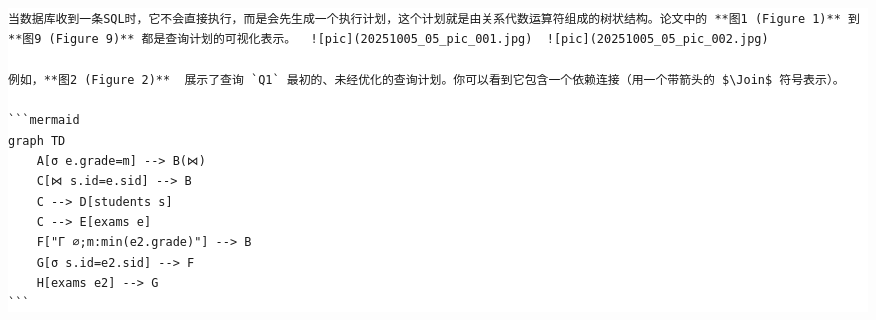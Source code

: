     当数据库收到一条SQL时，它不会直接执行，而是会先生成一个执行计划，这个计划就是由关系代数运算符组成的树状结构。论文中的 **图1 (Figure 1)** 到 **图9 (Figure 9)** 都是查询计划的可视化表示。  ![pic](20251005_05_pic_001.jpg)  ![pic](20251005_05_pic_002.jpg)  

    例如，**图2 (Figure 2)**  展示了查询 `Q1` 最初的、未经优化的查询计划。你可以看到它包含一个依赖连接（用一个带箭头的 $\Join$ 符号表示）。  

    ```mermaid
    graph TD
        A[σ e.grade=m] --> B(⋈)
        C[⋈ s.id=e.sid] --> B
        C --> D[students s]
        C --> E[exams e]
        F["Γ ∅;m:min(e2.grade)"] --> B
        G[σ s.id=e2.sid] --> F
        H[exams e2] --> G
    ```
